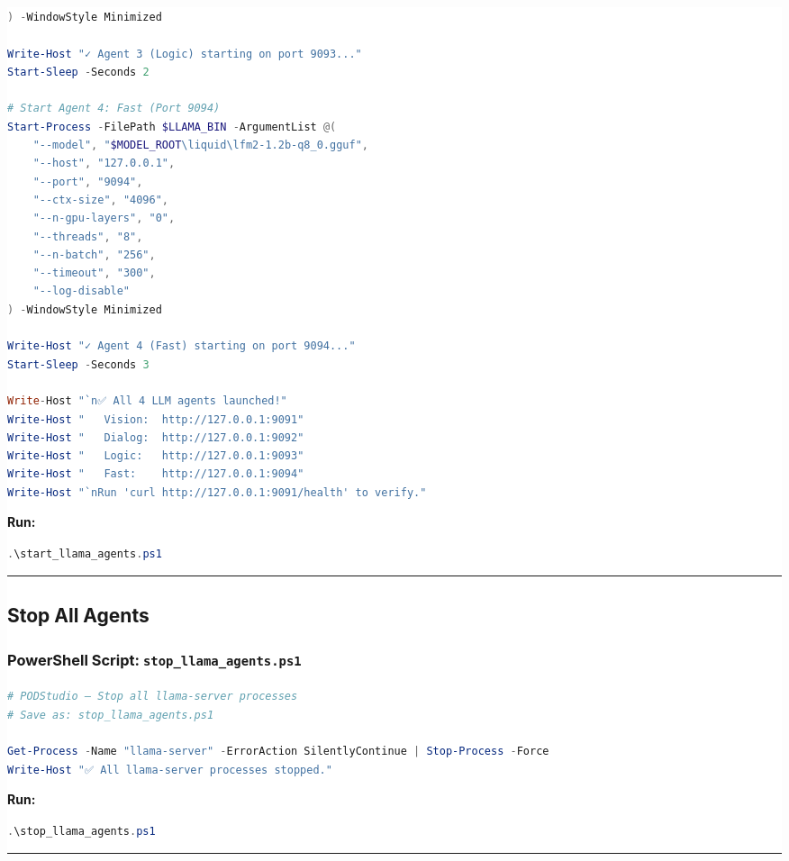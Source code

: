 ```powershell
) -WindowStyle Minimized

Write-Host "✓ Agent 3 (Logic) starting on port 9093..."
Start-Sleep -Seconds 2

# Start Agent 4: Fast (Port 9094)
Start-Process -FilePath $LLAMA_BIN -ArgumentList @(
    "--model", "$MODEL_ROOT\liquid\lfm2-1.2b-q8_0.gguf",
    "--host", "127.0.0.1",
    "--port", "9094",
    "--ctx-size", "4096",
    "--n-gpu-layers", "0",
    "--threads", "8",
    "--n-batch", "256",
    "--timeout", "300",
    "--log-disable"
) -WindowStyle Minimized

Write-Host "✓ Agent 4 (Fast) starting on port 9094..."
Start-Sleep -Seconds 3

Write-Host "`n✅ All 4 LLM agents launched!"
Write-Host "   Vision:  http://127.0.0.1:9091"
Write-Host "   Dialog:  http://127.0.0.1:9092"
Write-Host "   Logic:   http://127.0.0.1:9093"
Write-Host "   Fast:    http://127.0.0.1:9094"
Write-Host "`nRun 'curl http://127.0.0.1:9091/health' to verify."
```

**Run:**
```powershell
.\start_llama_agents.ps1
```

---

## Stop All Agents

### PowerShell Script: `stop_llama_agents.ps1`

```powershell
# PODStudio — Stop all llama-server processes
# Save as: stop_llama_agents.ps1

Get-Process -Name "llama-server" -ErrorAction SilentlyContinue | Stop-Process -Force
Write-Host "✅ All llama-server processes stopped."
```

**Run:**
```powershell
.\stop_llama_agents.ps1
```

---